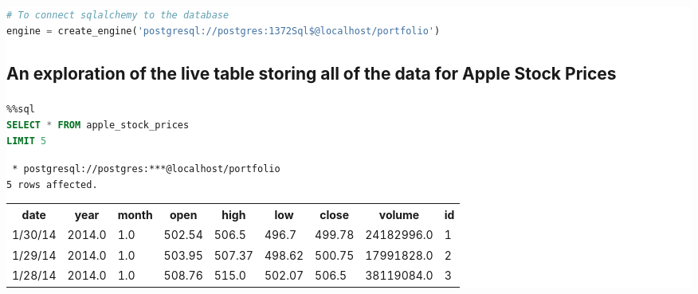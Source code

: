 
```python
# To connect sqlalchemy to the database
engine = create_engine('postgresql://postgres:1372Sql$@localhost/portfolio')
```

## An exploration of the live table storing all of the data for Apple Stock Prices


```sql
%%sql
SELECT * FROM apple_stock_prices
LIMIT 5
```

     * postgresql://postgres:***@localhost/portfolio
    5 rows affected.





<table>
    <tr>
        <th>date</th>
        <th>year</th>
        <th>month</th>
        <th>open</th>
        <th>high</th>
        <th>low</th>
        <th>close</th>
        <th>volume</th>
        <th>id</th>
    </tr>
    <tr>
        <td>1/30/14</td>
        <td>2014.0</td>
        <td>1.0</td>
        <td>502.54</td>
        <td>506.5</td>
        <td>496.7</td>
        <td>499.78</td>
        <td>24182996.0</td>
        <td>1</td>
    </tr>
    <tr>
        <td>1/29/14</td>
        <td>2014.0</td>
        <td>1.0</td>
        <td>503.95</td>
        <td>507.37</td>
        <td>498.62</td>
        <td>500.75</td>
        <td>17991828.0</td>
        <td>2</td>
    </tr>
    <tr>
        <td>1/28/14</td>
        <td>2014.0</td>
        <td>1.0</td>
        <td>508.76</td>
        <td>515.0</td>
        <td>502.07</td>
        <td>506.5</td>
        <td>38119084.0</td>
        <td>3</td>
    </tr>